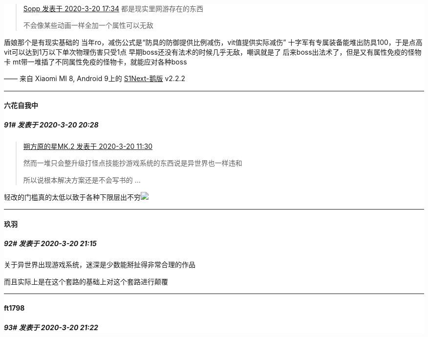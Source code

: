 

<blockquote><a href="httphttps://bbs.saraba1st.com/2b/forum.php?mod=redirect&amp;goto=findpost&amp;pid=46814081&amp;ptid=1919852" target="_blank">Sopp 发表于 2020-3-20 17:34</a>
都是现实里网游存在的东西

不会像某些动画一样全加一个属性可以无敌</blockquote>
盾娘那个是有现实基础的
当年ro，减伤公式是“防具的防御提供比例减伤，vit值提供实际减伤”
十字军有专属装备能堆出防具100，于是点高vit可以达到1万以下单次物理伤害只受1点
早期boss还没有法术的时候几乎无敌，嘲讽就是了
后来boss出法术了，但是又有属性免疫的怪物卡
mt带一堆插了不同属性免疫的怪物卡，就能应对各种boss

—— 来自 Xiaomi MI 8, Android 9上的 [S1Next-鹅版](https://github.com/ykrank/S1-Next/releases) v2.2.2







-----

####  六花自我中  
##### 91#       发表于 2020-3-20 20:28



<blockquote><a href="httphttps://bbs.saraba1st.com/2b/forum.php?mod=redirect&amp;goto=findpost&amp;pid=46809766&amp;ptid=1919852" target="_blank">朔方原的星MK.2 发表于 2020-3-20 11:30</a>

然而一堆只会整升级打怪点技能抄游戏系统的东西说是异世界也一样违和

所以说根本解决方案还是不会写书的 ...</blockquote>
轻改的门槛真的太低以致于各种下限层出不穷<img src="https://static.saraba1st.com/image/smiley/face2017/068.png" referrerpolicy="no-referrer">







-----

####  玖羽  
##### 92#       发表于 2020-3-20 21:15




关于异世界出现游戏系统，迷深是少数能掰扯得非常合理的作品


而且实际上是在这个套路的基础上对这个套路进行颠覆







-----

####  ft1798  
##### 93#       发表于 2020-3-20 21:22
